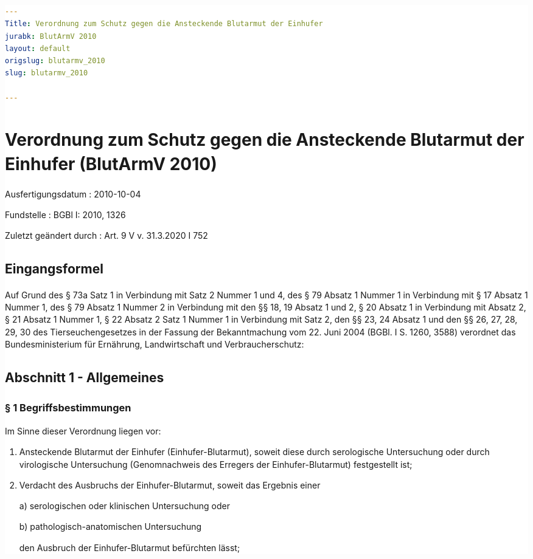 ```yaml
---
Title: Verordnung zum Schutz gegen die Ansteckende Blutarmut der Einhufer
jurabk: BlutArmV 2010
layout: default
origslug: blutarmv_2010
slug: blutarmv_2010

---
```


# Verordnung zum Schutz gegen die Ansteckende Blutarmut der Einhufer (BlutArmV 2010)

Ausfertigungsdatum
:   2010-10-04

Fundstelle
:   BGBl I: 2010, 1326

Zuletzt geändert durch
:   Art. 9 V v. 31.3.2020 I 752


## Eingangsformel

Auf Grund des § 73a Satz 1 in Verbindung mit Satz 2 Nummer 1 und 4, des § 79 Absatz 1 Nummer 1 in Verbindung mit § 17 Absatz 1 Nummer 1, des § 79 Absatz 1 Nummer 2 in Verbindung mit den §§ 18, 19 Absatz 1 und 2, § 20 Absatz 1 in Verbindung mit Absatz 2, § 21 Absatz 1 Nummer 1, § 22 Absatz 2 Satz 1 Nummer 1 in Verbindung mit Satz 2, den §§ 23, 24 Absatz 1 und den §§ 26, 27, 28, 29, 30 des Tierseuchengesetzes in der Fassung der Bekanntmachung vom 22. Juni 2004 (BGBl. I S. 1260, 3588) verordnet das Bundesministerium für Ernährung, Landwirtschaft und Verbraucherschutz:


## Abschnitt 1 - Allgemeines


### § 1 Begriffsbestimmungen

Im Sinne dieser Verordnung liegen vor:

1.  Ansteckende Blutarmut der Einhufer (Einhufer-Blutarmut), soweit diese durch serologische Untersuchung oder durch virologische Untersuchung (Genomnachweis des Erregers der Einhufer-Blutarmut) festgestellt ist;


2.  Verdacht des Ausbruchs der Einhufer-Blutarmut, soweit das Ergebnis einer

    a)  serologischen oder klinischen Untersuchung oder


    b)  pathologisch-anatomischen Untersuchung



    den Ausbruch der Einhufer-Blutarmut befürchten lässt;
